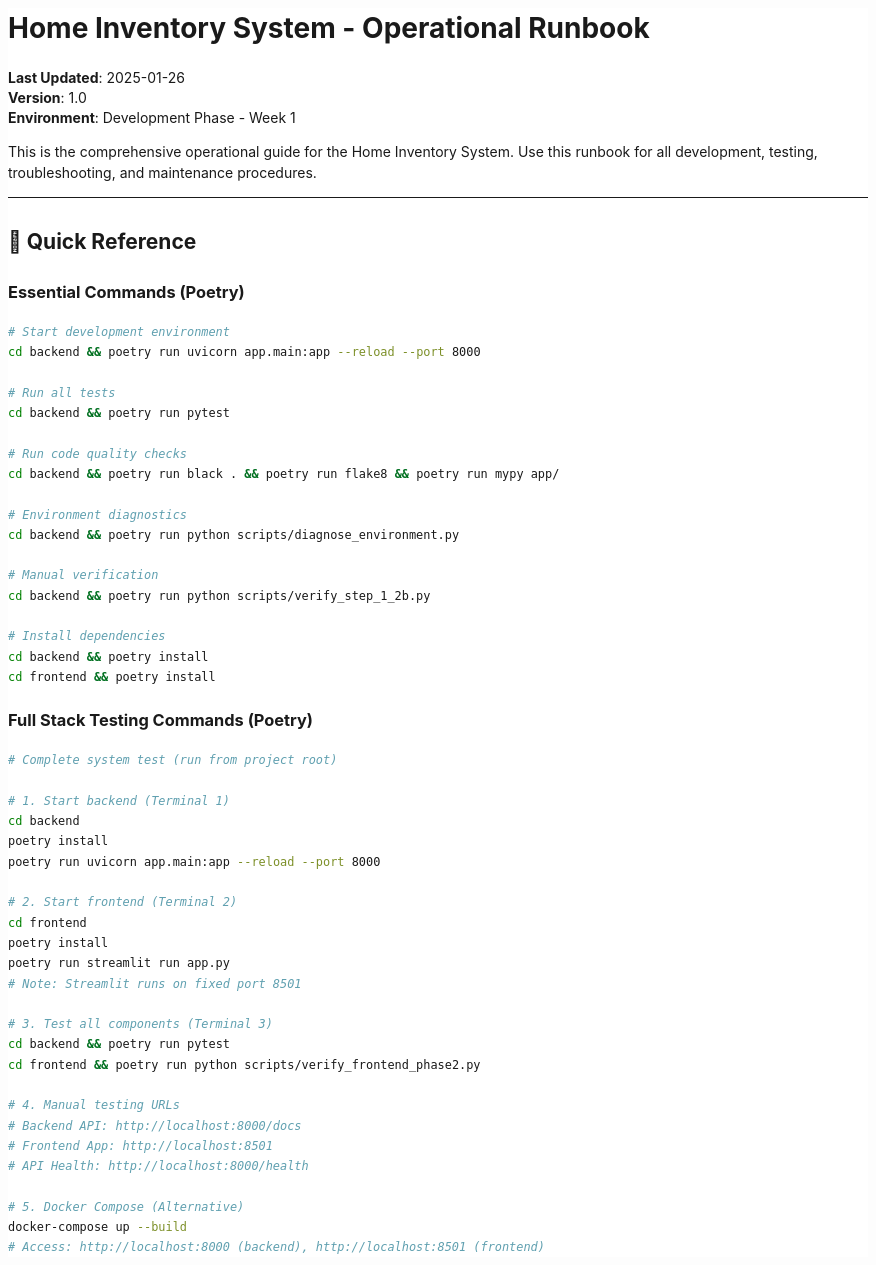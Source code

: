 # Home Inventory System - Operational Runbook

**Last Updated**: 2025-01-26  
**Version**: 1.0  
**Environment**: Development Phase - Week 1

This is the comprehensive operational guide for the Home Inventory System. Use this runbook for all development, testing, troubleshooting, and maintenance procedures.

---

## 🚀 Quick Reference

### Essential Commands (Poetry)
```bash
# Start development environment
cd backend && poetry run uvicorn app.main:app --reload --port 8000

# Run all tests
cd backend && poetry run pytest

# Run code quality checks
cd backend && poetry run black . && poetry run flake8 && poetry run mypy app/

# Environment diagnostics
cd backend && poetry run python scripts/diagnose_environment.py

# Manual verification
cd backend && poetry run python scripts/verify_step_1_2b.py

# Install dependencies
cd backend && poetry install
cd frontend && poetry install
```

### Full Stack Testing Commands (Poetry)
```bash
# Complete system test (run from project root)

# 1. Start backend (Terminal 1)
cd backend
poetry install
poetry run uvicorn app.main:app --reload --port 8000

# 2. Start frontend (Terminal 2)
cd frontend
poetry install
poetry run streamlit run app.py
# Note: Streamlit runs on fixed port 8501

# 3. Test all components (Terminal 3)
cd backend && poetry run pytest
cd frontend && poetry run python scripts/verify_frontend_phase2.py

# 4. Manual testing URLs
# Backend API: http://localhost:8000/docs
# Frontend App: http://localhost:8501
# API Health: http://localhost:8000/health

# 5. Docker Compose (Alternative)
docker-compose up --build
# Access: http://localhost:8000 (backend), http://localhost:8501 (frontend)
```